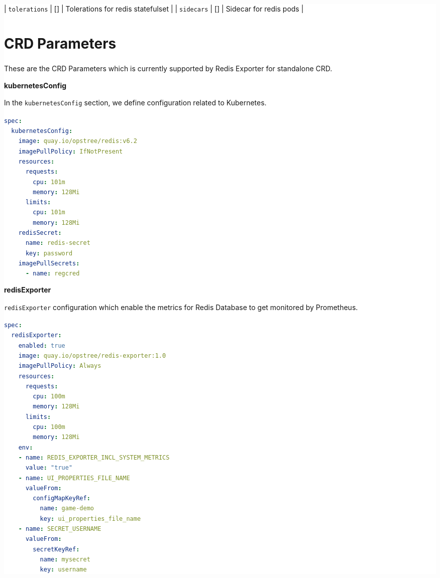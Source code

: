 | `tolerations`                     | []                             | Tolerations for redis statefulset                                                            |
| `sidecars`                        | []                             | Sidecar for redis pods                                                                       |

# CRD Parameters

These are the CRD Parameters which is currently supported by Redis Exporter for standalone CRD.

**kubernetesConfig**

In the `kubernetesConfig` section, we define configuration related to Kubernetes.

```yaml
spec:
  kubernetesConfig:
    image: quay.io/opstree/redis:v6.2
    imagePullPolicy: IfNotPresent
    resources:
      requests:
        cpu: 101m
        memory: 128Mi
      limits:
        cpu: 101m
        memory: 128Mi
    redisSecret:
      name: redis-secret
      key: password
    imagePullSecrets:
      - name: regcred
```


**redisExporter**

`redisExporter` configuration which enable the metrics for Redis Database to get monitored by Prometheus.

```yaml
spec:
  redisExporter:
    enabled: true
    image: quay.io/opstree/redis-exporter:1.0
    imagePullPolicy: Always
    resources:
      requests:
        cpu: 100m
        memory: 128Mi
      limits:
        cpu: 100m
        memory: 128Mi
    env:
    - name: REDIS_EXPORTER_INCL_SYSTEM_METRICS
      value: "true"
    - name: UI_PROPERTIES_FILE_NAME
      valueFrom:
        configMapKeyRef:
          name: game-demo
          key: ui_properties_file_name
    - name: SECRET_USERNAME
      valueFrom:
        secretKeyRef:
          name: mysecret
          key: username
```
